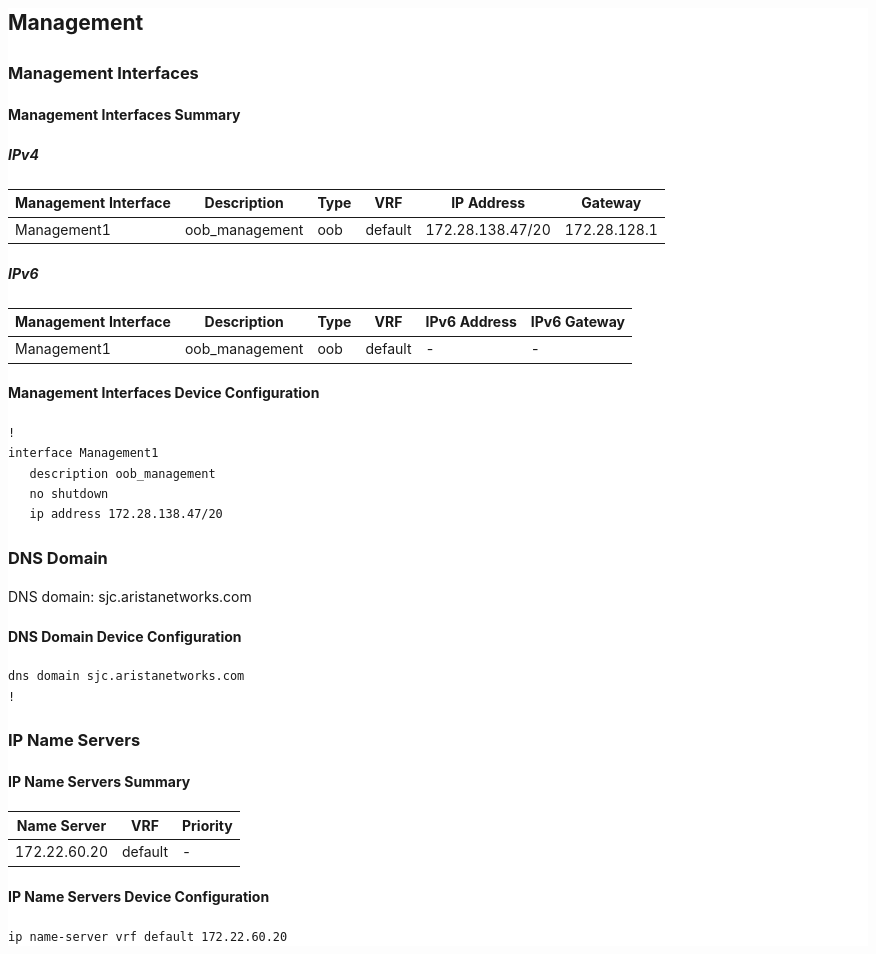 ## Management

### Management Interfaces

#### Management Interfaces Summary

##### IPv4

| Management Interface | Description | Type | VRF | IP Address | Gateway |
| -------------------- | ----------- | ---- | --- | ---------- | ------- |
| Management1 | oob_management | oob | default | 172.28.138.47/20 | 172.28.128.1 |

##### IPv6

| Management Interface | Description | Type | VRF | IPv6 Address | IPv6 Gateway |
| -------------------- | ----------- | ---- | --- | ------------ | ------------ |
| Management1 | oob_management | oob | default | - | - |

#### Management Interfaces Device Configuration

```eos
!
interface Management1
   description oob_management
   no shutdown
   ip address 172.28.138.47/20
```

### DNS Domain

DNS domain: sjc.aristanetworks.com

#### DNS Domain Device Configuration

```eos
dns domain sjc.aristanetworks.com
!
```

### IP Name Servers

#### IP Name Servers Summary

| Name Server | VRF | Priority |
| ----------- | --- | -------- |
| 172.22.60.20 | default | - |

#### IP Name Servers Device Configuration

```eos
ip name-server vrf default 172.22.60.20
```
